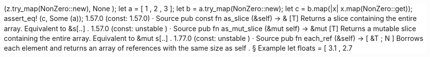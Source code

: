 (z.try_map(NonZero::new),
None
);
let
a = [
1
,
2
,
3
];
let
b = a.try_map(NonZero::new);
let
c = b.map(|x| x.map(NonZero::get));
assert_eq!
(c,
Some
(a));
1.57.0 (const: 1.57.0)
·
Source
pub const fn
as_slice
(&self) -> &
[T]
Returns a slice containing the entire array. Equivalent to
&s[..]
.
1.57.0 (const:
unstable
)
·
Source
pub fn
as_mut_slice
(&mut self) -> &mut
[T]
Returns a mutable slice containing the entire array. Equivalent to
&mut s[..]
.
1.77.0 (const:
unstable
)
·
Source
pub fn
each_ref
(&self) -> [
&T
;
N
]
Borrows each element and returns an array of references with the same
size as
self
.
§
Example
let
floats = [
3.1
,
2.7

[a, b]: [
